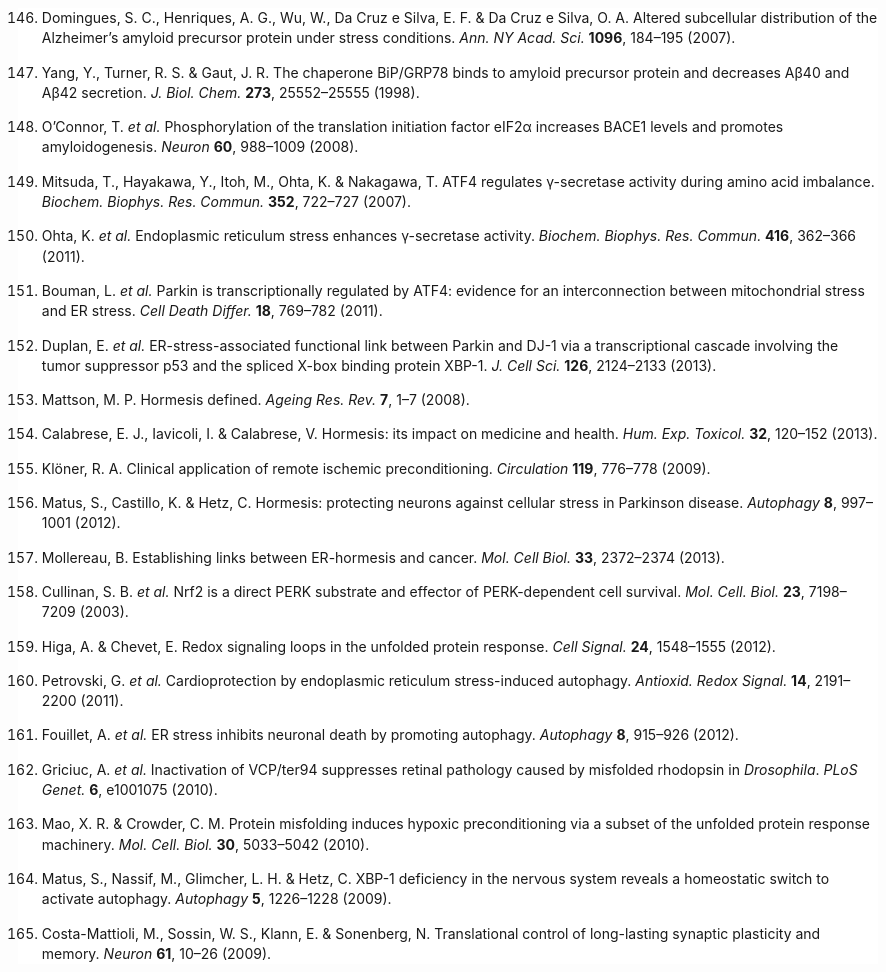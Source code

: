 146. Domingues, S. C., Henriques, A. G., Wu, W., Da Cruz e Silva, E. F. & Da Cruz e Silva, O. A. Altered subcellular distribution of the Alzheimer’s amyloid precursor protein under stress conditions. *Ann. NY Acad. Sci.* **1096**, 184–195 (2007).

147. Yang, Y., Turner, R. S. & Gaut, J. R. The chaperone BiP/GRP78 binds to amyloid precursor protein and decreases Aβ40 and Aβ42 secretion. *J. Biol. Chem.* **273**, 25552–25555 (1998).

148. O’Connor, T. *et al.* Phosphorylation of the translation initiation factor eIF2α increases BACE1 levels and promotes amyloidogenesis. *Neuron* **60**, 988–1009 (2008).

149. Mitsuda, T., Hayakawa, Y., Itoh, M., Ohta, K. & Nakagawa, T. ATF4 regulates γ-secretase activity during amino acid imbalance. *Biochem. Biophys. Res. Commun.* **352**, 722–727 (2007).

150. Ohta, K. *et al.* Endoplasmic reticulum stress enhances γ-secretase activity. *Biochem. Biophys. Res. Commun.* **416**, 362–366 (2011).

151. Bouman, L. *et al.* Parkin is transcriptionally regulated by ATF4: evidence for an interconnection between mitochondrial stress and ER stress. *Cell Death Differ.* **18**, 769–782 (2011).

152. Duplan, E. *et al.* ER-stress-associated functional link between Parkin and DJ-1 via a transcriptional cascade involving the tumor suppressor p53 and the spliced X-box binding protein XBP-1. *J. Cell Sci.* **126**, 2124–2133 (2013).

153. Mattson, M. P. Hormesis defined. *Ageing Res. Rev.* **7**, 1–7 (2008).

154. Calabrese, E. J., Iavicoli, I. & Calabrese, V. Hormesis: its impact on medicine and health. *Hum. Exp. Toxicol.* **32**, 120–152 (2013).

155. Klöner, R. A. Clinical application of remote ischemic preconditioning. *Circulation* **119**, 776–778 (2009).

156. Matus, S., Castillo, K. & Hetz, C. Hormesis: protecting neurons against cellular stress in Parkinson disease. *Autophagy* **8**, 997–1001 (2012).

157. Mollereau, B. Establishing links between ER-hormesis and cancer. *Mol. Cell Biol.* **33**, 2372–2374 (2013).

158. Cullinan, S. B. *et al.* Nrf2 is a direct PERK substrate and effector of PERK-dependent cell survival. *Mol. Cell. Biol.* **23**, 7198–7209 (2003).

159. Higa, A. & Chevet, E. Redox signaling loops in the unfolded protein response. *Cell Signal.* **24**, 1548–1555 (2012).

160. Petrovski, G. *et al.* Cardioprotection by endoplasmic reticulum stress-induced autophagy. *Antioxid. Redox Signal.* **14**, 2191–2200 (2011).

161. Fouillet, A. *et al.* ER stress inhibits neuronal death by promoting autophagy. *Autophagy* **8**, 915–926 (2012).

162. Griciuc, A. *et al.* Inactivation of VCP/ter94 suppresses retinal pathology caused by misfolded rhodopsin in *Drosophila*. *PLoS Genet.* **6**, e1001075 (2010).

163. Mao, X. R. & Crowder, C. M. Protein misfolding induces hypoxic preconditioning via a subset of the unfolded protein response machinery. *Mol. Cell. Biol.* **30**, 5033–5042 (2010).

164. Matus, S., Nassif, M., Glimcher, L. H. & Hetz, C. XBP-1 deficiency in the nervous system reveals a homeostatic switch to activate autophagy. *Autophagy* **5**, 1226–1228 (2009).

165. Costa-Mattioli, M., Sossin, W. S., Klann, E. & Sonenberg, N. Translational control of long-lasting synaptic plasticity and memory. *Neuron* **61**, 10–26 (2009).
